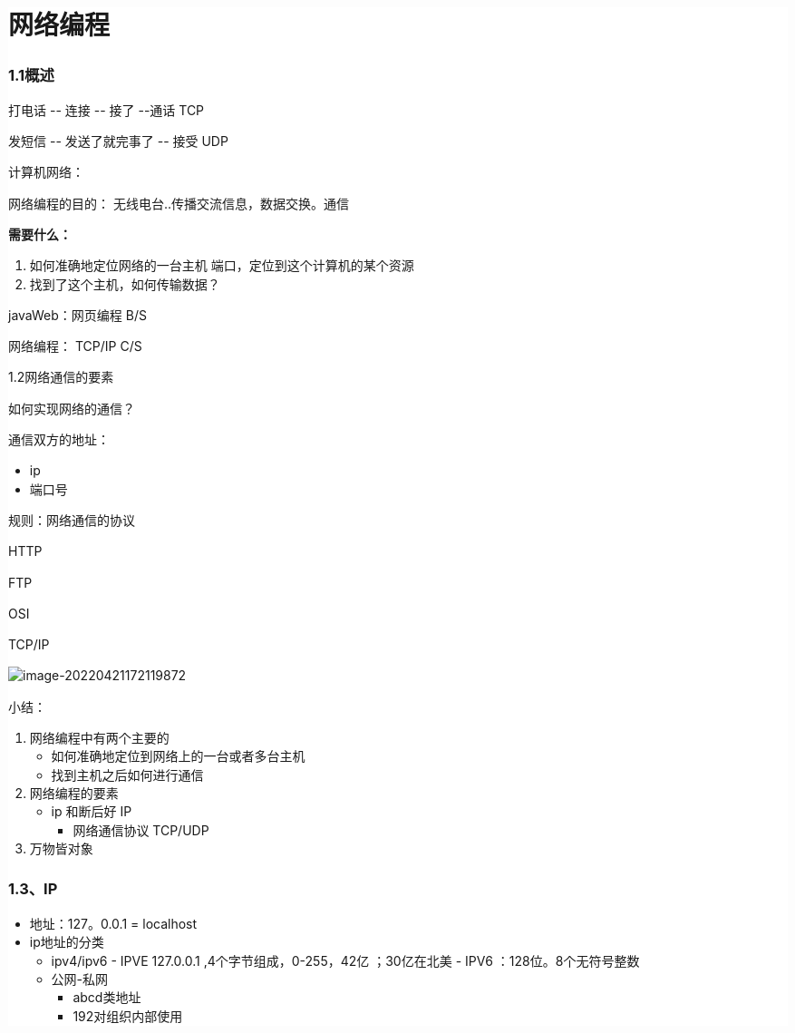 # 网络编程

### 1.1概述

打电话 -- 连接 -- 接了 --通话     TCP

发短信  -- 发送了就完事了 -- 接受 UDP

计算机网络：

网络编程的目的：
无线电台..传播交流信息，数据交换。通信 

**需要什么：**

1. 如何准确地定位网络的一台主机  端口，定位到这个计算机的某个资源
2. 找到了这个主机，如何传输数据？

javaWeb：网页编程 B/S

网络编程： TCP/IP   C/S

 1.2网络通信的要素

如何实现网络的通信？

通信双方的地址：

- ip
- 端口号

规则：网络通信的协议

HTTP

FTP

OSI

TCP/IP 

![image-20220421172119872](C:\Users\asus\AppData\Roaming\Typora\typora-user-images\image-20220421172119872.png)



小结：

1. 网络编程中有两个主要的
   - 如何准确地定位到网络上的一台或者多台主机
   - 找到主机之后如何进行通信
2. 网络编程的要素
   - ip 和断后好	IP
     - 网络通信协议 TCP/UDP
3. 万物皆对象

###    1.3、IP

- 地址：127。0.0.1 = localhost
- ip地址的分类
  - ipv4/ipv6
    	- IPVE 127.0.0.1 ,4个字节组成，0-255，42亿 ；30亿在北美
    	- IPV6 ：128位。8个无符号整数
  - 公网-私网
    - abcd类地址
    - 192对组织内部使用
